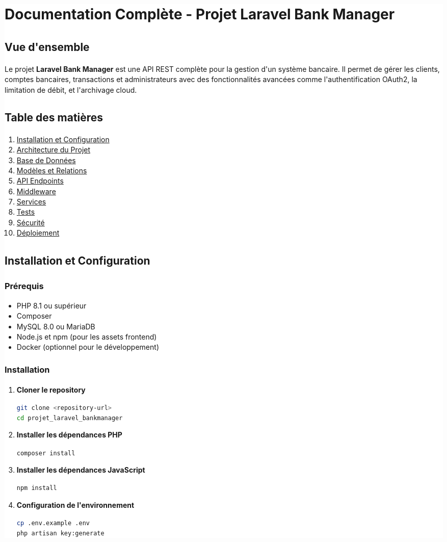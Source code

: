 # Documentation Complète - Projet Laravel Bank Manager

## Vue d'ensemble

Le projet **Laravel Bank Manager** est une API REST complète pour la gestion d'un système bancaire. Il permet de gérer les clients, comptes bancaires, transactions et administrateurs avec des fonctionnalités avancées comme l'authentification OAuth2, la limitation de débit, et l'archivage cloud.

## Table des matières

1. [Installation et Configuration](#installation-et-configuration)
2. [Architecture du Projet](#architecture-du-projet)
3. [Base de Données](#base-de-données)
4. [Modèles et Relations](#modèles-et-relations)
5. [API Endpoints](#api-endpoints)
6. [Middleware](#middleware)
7. [Services](#services)
8. [Tests](#tests)
9. [Sécurité](#sécurité)
10. [Déploiement](#déploiement)

## Installation et Configuration

### Prérequis

- PHP 8.1 ou supérieur
- Composer
- MySQL 8.0 ou MariaDB
- Node.js et npm (pour les assets frontend)
- Docker (optionnel pour le développement)

### Installation

1. **Cloner le repository**
   ```bash
   git clone <repository-url>
   cd projet_laravel_bankmanager
   ```

2. **Installer les dépendances PHP**
   ```bash
   composer install
   ```

3. **Installer les dépendances JavaScript**
   ```bash
   npm install
   ```

4. **Configuration de l'environnement**
   ```bash
   cp .env.example .env
   php artisan key:generate
   ```
